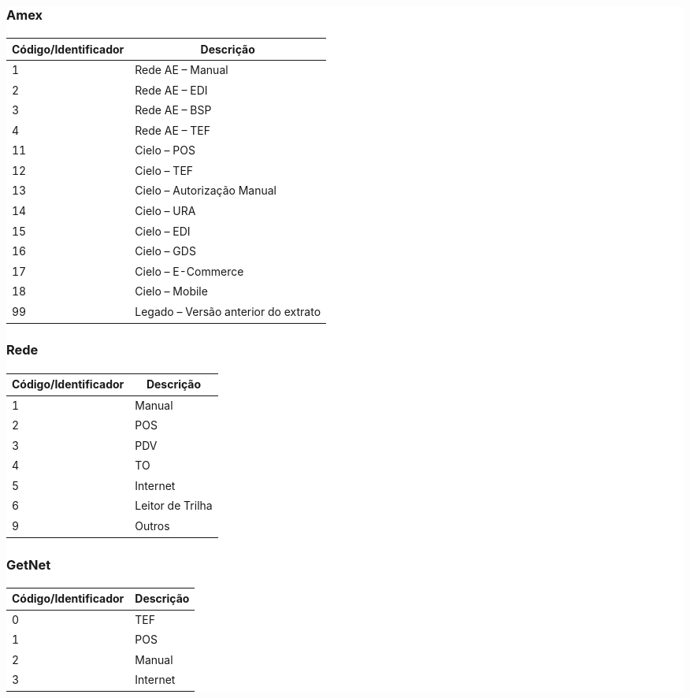 ### Amex

| Código/Identificador | Descrição                           |
|----------------------|-------------------------------------|
| 1                    | Rede AE – Manual                    |
| 2                    | Rede AE – EDI                       |
| 3                    | Rede AE – BSP                       |
| 4                    | Rede AE – TEF                       |
| 11                   | Cielo – POS                         |
| 12                   | Cielo – TEF                         |
| 13                   | Cielo – Autorização Manual          |
| 14                   | Cielo – URA                         |
| 15                   | Cielo – EDI                         |
| 16                   | Cielo – GDS                         |
| 17                   | Cielo – E-Commerce                  |
| 18                   | Cielo – Mobile                      |
| 99                   | Legado – Versão anterior do extrato |

### Rede

| Código/Identificador | Descrição        |
|----------------------|------------------|
| 1                    | Manual           |
| 2                    | POS              |
| 3                    | PDV              |
| 4                    | TO               |
| 5                    | Internet         |
| 6                    | Leitor de Trilha |
| 9                    | Outros           |

### GetNet

| Código/Identificador | Descrição |
|----------------------|-----------|
| 0                    | TEF       |
| 1                    | POS       |
| 2                    | Manual    |
| 3                    | Internet  |
